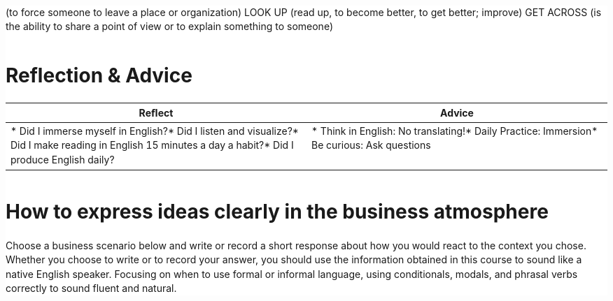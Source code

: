 <td>(to force someone to leave a place or organization)</td>

</tr>

<tr>

<th>LOOK UP</th>

<td>(read up, to become better, to get better; improve)</td>

</tr>

<tr>

<th>GET ACROSS</th>

<td>(is the ability to share a point of view or to explain something to someone)</td>

</tr>

</tbody>

</table>


# Reflection & Advice

<table>

<thead>

<tr>

<th width="30%">Reﬂect</th>

<th width="30%">Advice</th>

</tr>

</thead>

<tbody>

<tr>

<td>*   Did I immerse myself in English?*   Did I listen and visualize?*   Did I make reading in English 15 minutes a day a habit?*   Did I produce English daily?</td>

<td>*   Think in English: No translating!*   Daily Practice: Immersion*   Be curious: Ask questions</td>

</tr>

</tbody>

</table>


# How to express ideas clearly in the business atmosphere

Choose a business scenario below and write or record a short response about how you would react to the context you chose. Whether you choose to write or to record your answer, you should use the information obtained in this course to sound like a native English speaker. Focusing on when to use formal or informal language, using conditionals, modals, and phrasal verbs correctly to sound fluent and natural.
